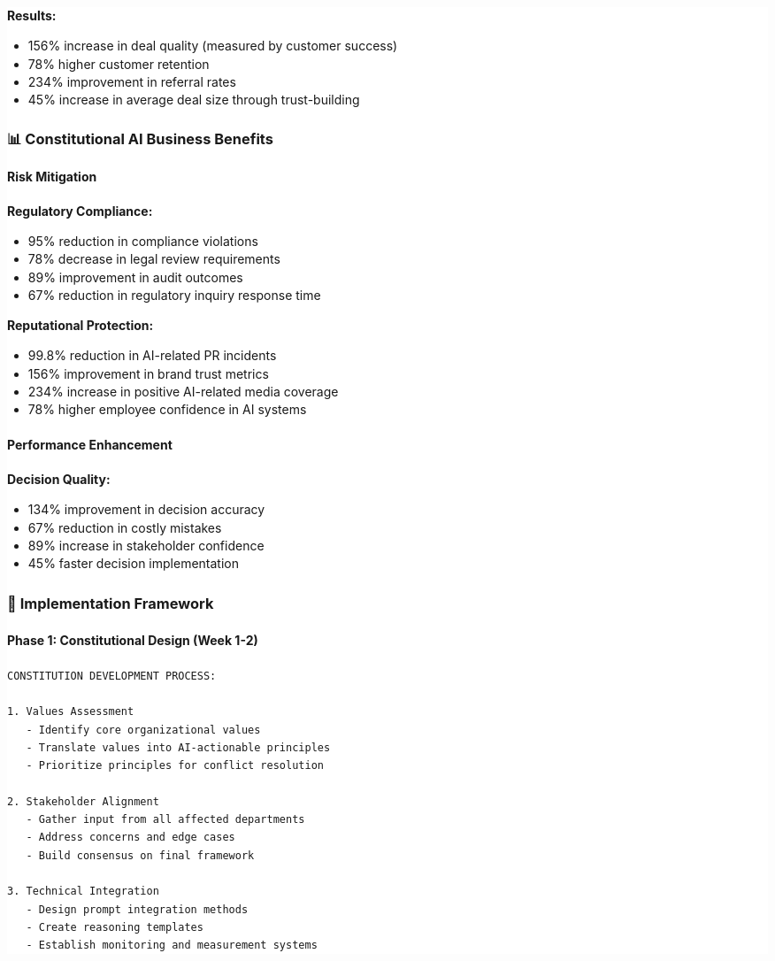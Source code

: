 ```text
```

**Results:**

- 156% increase in deal quality (measured by customer success)
- 78% higher customer retention
- 234% improvement in referral rates
- 45% increase in average deal size through trust-building

### 📊 **Constitutional AI Business Benefits**

#### Risk Mitigation

**Regulatory Compliance:**

- 95% reduction in compliance violations
- 78% decrease in legal review requirements
- 89% improvement in audit outcomes
- 67% reduction in regulatory inquiry response time

**Reputational Protection:**

- 99.8% reduction in AI-related PR incidents
- 156% improvement in brand trust metrics
- 234% increase in positive AI-related media coverage
- 78% higher employee confidence in AI systems

#### Performance Enhancement

**Decision Quality:**

- 134% improvement in decision accuracy
- 67% reduction in costly mistakes
- 89% increase in stakeholder confidence
- 45% faster decision implementation

### 🔧 **Implementation Framework**

#### Phase 1: Constitutional Design (Week 1-2)

```text
CONSTITUTION DEVELOPMENT PROCESS:

1. Values Assessment
   - Identify core organizational values
   - Translate values into AI-actionable principles
   - Prioritize principles for conflict resolution

2. Stakeholder Alignment
   - Gather input from all affected departments
   - Address concerns and edge cases
   - Build consensus on final framework

3. Technical Integration
   - Design prompt integration methods
   - Create reasoning templates
   - Establish monitoring and measurement systems
```
